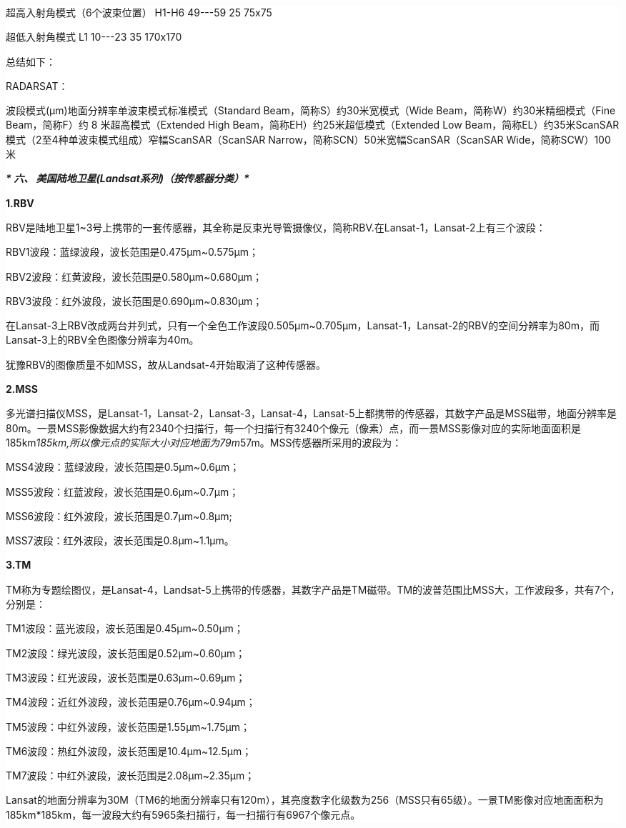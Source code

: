 超高入射角模式（6个波束位置） H1-H6 49---59 25 75x75

超低入射角模式 L1 10---23 35 170x170

总结如下：

RADARSAT：



波段模式(μm)地面分辨率单波束模式标准模式（Standard Beam，简称S）约30米宽模式（Wide Beam，简称W）约30米精细模式（Fine Beam，简称F）约 8 米超高模式（Extended High Beam，简称EH）约25米超低模式（Extended Low Beam，简称EL）约35米ScanSAR模式（2至4种单波束模式组成）窄幅ScanSAR（ScanSAR Narrow，简称SCN）50米宽幅ScanSAR（ScanSAR Wide，简称SCW）100米

***\*
六、    美国陆地卫星(Landsat系列)（按传感器分类）\****

**1.RBV**

RBV是陆地卫星1~3号上携带的一套传感器，其全称是反束光导管摄像仪，简称RBV.在Lansat-1，Lansat-2上有三个波段：

RBV1波段：蓝绿波段，波长范围是0.475μm~0.575μm；

RBV2波段：红黄波段，波长范围是0.580μm~0.680μm；

RBV3波段：红外波段，波长范围是0.690μm~0.830μm；

在Lansat-3上RBV改成两台并列式，只有一个全色工作波段0.505μm~0.705μm，Lansat-1，Lansat-2的RBV的空间分辨率为80m，而Lansat-3上的RBV全色图像分辨率为40m。

犹豫RBV的图像质量不如MSS，故从Landsat-4开始取消了这种传感器。

**2.MSS**

多光谱扫描仪MSS，是Lansat-1，Lansat-2，Lansat-3，Lansat-4，Lansat-5上都携带的传感器，其数字产品是MSS磁带，地面分辨率是80m。一景MSS影像数据大约有2340个扫描行，每一个扫描行有3240个像元（像素）点，而一景MSS影像对应的实际地面面积是185km*185km,所以像元点的实际大小对应地面为79m*57m。MSS传感器所采用的波段为：

MSS4波段：蓝绿波段，波长范围是0.5μm~0.6μm；

MSS5波段：红蓝波段，波长范围是0.6μm~0.7μm；

MSS6波段：红外波段，波长范围是0.7μm~0.8μm;

MSS7波段：红外波段，波长范围是0.8μm~1.1μm。

**3.TM**

TM称为专题绘图仪，是Lansat-4，Landsat-5上携带的传感器，其数字产品是TM磁带。TM的波普范围比MSS大，工作波段多，共有7个，分别是：

TM1波段：蓝光波段，波长范围是0.45μm~0.50μm；

TM2波段：绿光波段，波长范围是0.52μm~0.60μm；

TM3波段：红光波段，波长范围是0.63μm~0.69μm；

TM4波段：近红外波段，波长范围是0.76μm~0.94μm；

TM5波段：中红外波段，波长范围是1.55μm~1.75μm；

TM6波段：热红外波段，波长范围是10.4μm~12.5μm；

TM7波段：中红外波段，波长范围是2.08μm~2.35μm；

Lansat的地面分辨率为30M（TM6的地面分辨率只有120m），其亮度数字化级数为256（MSS只有65级）。一景TM影像对应地面面积为185km*185km，每一波段大约有5965条扫描行，每一扫描行有6967个像元点。
